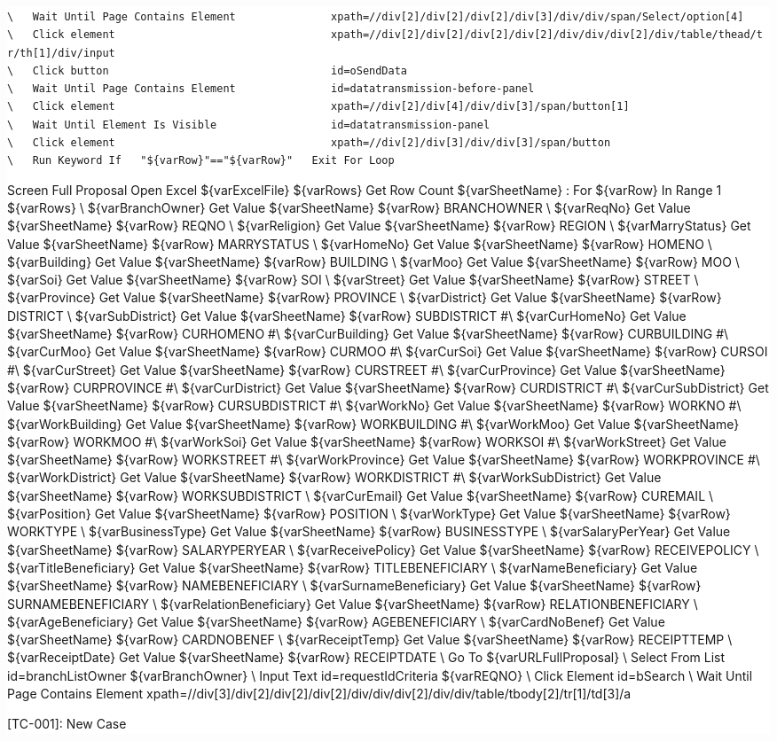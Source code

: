    \   Wait Until Page Contains Element               xpath=//div[2]/div[2]/div[2]/div[3]/div/div/span/Select/option[4]
    \   Click element                                  xpath=//div[2]/div[2]/div[2]/div[2]/div/div/div[2]/div/table/thead/tr/th[1]/div/input
    \   Click button                                   id=oSendData
    \   Wait Until Page Contains Element               id=datatransmission-before-panel
    \   Click element                                  xpath=//div[2]/div[4]/div/div[3]/span/button[1]
    \   Wait Until Element Is Visible                  id=datatransmission-panel
    \   Click element                                  xpath=//div[2]/div[3]/div/div[3]/span/button
    \   Run Keyword If   "${varRow}"=="${varRow}"   Exit For Loop

Screen Full Proposal
    Open Excel                        ${varExcelFile}
    ${varRows}    Get Row Count       ${varSheetName}
    : For    ${varRow}    In Range    1    ${varRows}
    \   ${varBranchOwner}               Get Value    ${varSheetName}    ${varRow}   BRANCHOWNER
    \   ${varReqNo}                     Get Value    ${varSheetName}    ${varRow}   REQNO
    \   ${varReligion}                  Get Value    ${varSheetName}    ${varRow}   REGION
    \   ${varMarryStatus}               Get Value    ${varSheetName}    ${varRow}   MARRYSTATUS
    \   ${varHomeNo}                    Get Value    ${varSheetName}    ${varRow}   HOMENO
    \   ${varBuilding}                  Get Value    ${varSheetName}    ${varRow}   BUILDING
    \   ${varMoo}                       Get Value    ${varSheetName}    ${varRow}   MOO
    \   ${varSoi}                       Get Value    ${varSheetName}    ${varRow}   SOI
    \   ${varStreet}                    Get Value    ${varSheetName}    ${varRow}   STREET
    \   ${varProvince}                  Get Value    ${varSheetName}    ${varRow}   PROVINCE
    \   ${varDistrict}                  Get Value    ${varSheetName}    ${varRow}   DISTRICT
    \   ${varSubDistrict}               Get Value    ${varSheetName}    ${varRow}   SUBDISTRICT
    #\   ${varCurHomeNo}                 Get Value    ${varSheetName}    ${varRow}   CURHOMENO
    #\   ${varCurBuilding}               Get Value    ${varSheetName}    ${varRow}   CURBUILDING
    #\   ${varCurMoo}                    Get Value    ${varSheetName}    ${varRow}   CURMOO
    #\   ${varCurSoi}                    Get Value    ${varSheetName}    ${varRow}   CURSOI
    #\   ${varCurStreet}                 Get Value    ${varSheetName}    ${varRow}   CURSTREET
    #\   ${varCurProvince}               Get Value    ${varSheetName}    ${varRow}   CURPROVINCE
    #\   ${varCurDistrict}               Get Value    ${varSheetName}    ${varRow}   CURDISTRICT
    #\   ${varCurSubDistrict}            Get Value    ${varSheetName}    ${varRow}   CURSUBDISTRICT
    #\   ${varWorkNo}                    Get Value    ${varSheetName}    ${varRow}   WORKNO
    #\   ${varWorkBuilding}              Get Value    ${varSheetName}    ${varRow}   WORKBUILDING
    #\   ${varWorkMoo}                   Get Value    ${varSheetName}    ${varRow}   WORKMOO
    #\   ${varWorkSoi}                   Get Value    ${varSheetName}    ${varRow}   WORKSOI
    #\   ${varWorkStreet}                Get Value    ${varSheetName}    ${varRow}   WORKSTREET
    #\   ${varWorkProvince}              Get Value    ${varSheetName}    ${varRow}   WORKPROVINCE
    #\   ${varWorkDistrict}              Get Value    ${varSheetName}    ${varRow}   WORKDISTRICT
    #\   ${varWorkSubDistrict}           Get Value    ${varSheetName}    ${varRow}   WORKSUBDISTRICT
    \   ${varCurEmail}                  Get Value    ${varSheetName}    ${varRow}   CUREMAIL
    \   ${varPosition}                  Get Value    ${varSheetName}    ${varRow}   POSITION
    \   ${varWorkType}                  Get Value    ${varSheetName}    ${varRow}   WORKTYPE
    \   ${varBusinessType}              Get Value    ${varSheetName}    ${varRow}   BUSINESSTYPE
    \   ${varSalaryPerYear}             Get Value    ${varSheetName}    ${varRow}   SALARYPERYEAR
    \   ${varReceivePolicy}             Get Value    ${varSheetName}    ${varRow}   RECEIVEPOLICY
    \   ${varTitleBeneficiary}          Get Value    ${varSheetName}    ${varRow}   TITLEBENEFICIARY
    \   ${varNameBeneficiary}           Get Value    ${varSheetName}    ${varRow}   NAMEBENEFICIARY
    \   ${varSurnameBeneficiary}        Get Value    ${varSheetName}    ${varRow}   SURNAMEBENEFICIARY
    \   ${varRelationBeneficiary}       Get Value    ${varSheetName}    ${varRow}   RELATIONBENEFICIARY
    \   ${varAgeBeneficiary}            Get Value    ${varSheetName}    ${varRow}   AGEBENEFICIARY
    \   ${varCardNoBenef}               Get Value    ${varSheetName}    ${varRow}   CARDNOBENEF
    \   ${varReceiptTemp}               Get Value    ${varSheetName}    ${varRow}   RECEIPTTEMP
    \   ${varReceiptDate}               Get Value    ${varSheetName}    ${varRow}   RECEIPTDATE
    \   Go To                           ${varURLFullProposal}
    \   Select From List                         id=branchListOwner           ${varBranchOwner}
    \   Input Text                               id=requestIdCriteria         ${varREQNO}
    \   Click Element                            id=bSearch
    \   Wait Until Page Contains Element         xpath=//div[3]/div[2]/div[2]/div[2]/div/div/div[2]/div/div/table/tbody[2]/tr[1]/td[3]/a

[TC-001]: New Case